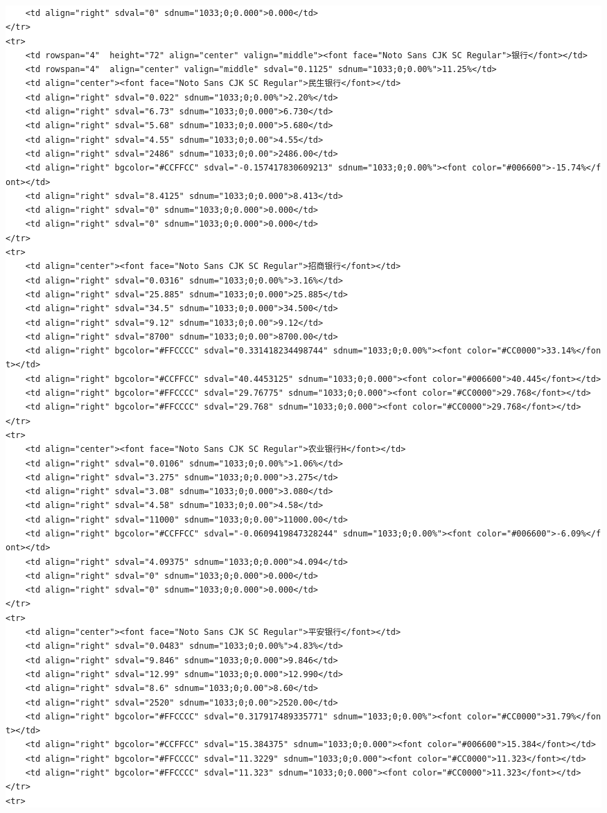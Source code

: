 		<td align="right" sdval="0" sdnum="1033;0;0.000">0.000</td>
	</tr>
	<tr>
		<td rowspan="4"  height="72" align="center" valign="middle"><font face="Noto Sans CJK SC Regular">银行</font></td>
		<td rowspan="4"  align="center" valign="middle" sdval="0.1125" sdnum="1033;0;0.00%">11.25%</td>
		<td align="center"><font face="Noto Sans CJK SC Regular">民生银行</font></td>
		<td align="right" sdval="0.022" sdnum="1033;0;0.00%">2.20%</td>
		<td align="right" sdval="6.73" sdnum="1033;0;0.000">6.730</td>
		<td align="right" sdval="5.68" sdnum="1033;0;0.000">5.680</td>
		<td align="right" sdval="4.55" sdnum="1033;0;0.00">4.55</td>
		<td align="right" sdval="2486" sdnum="1033;0;0.00">2486.00</td>
		<td align="right" bgcolor="#CCFFCC" sdval="-0.157417830609213" sdnum="1033;0;0.00%"><font color="#006600">-15.74%</font></td>
		<td align="right" sdval="8.4125" sdnum="1033;0;0.000">8.413</td>
		<td align="right" sdval="0" sdnum="1033;0;0.000">0.000</td>
		<td align="right" sdval="0" sdnum="1033;0;0.000">0.000</td>
	</tr>
	<tr>
		<td align="center"><font face="Noto Sans CJK SC Regular">招商银行</font></td>
		<td align="right" sdval="0.0316" sdnum="1033;0;0.00%">3.16%</td>
		<td align="right" sdval="25.885" sdnum="1033;0;0.000">25.885</td>
		<td align="right" sdval="34.5" sdnum="1033;0;0.000">34.500</td>
		<td align="right" sdval="9.12" sdnum="1033;0;0.00">9.12</td>
		<td align="right" sdval="8700" sdnum="1033;0;0.00">8700.00</td>
		<td align="right" bgcolor="#FFCCCC" sdval="0.331418234498744" sdnum="1033;0;0.00%"><font color="#CC0000">33.14%</font></td>
		<td align="right" bgcolor="#CCFFCC" sdval="40.4453125" sdnum="1033;0;0.000"><font color="#006600">40.445</font></td>
		<td align="right" bgcolor="#FFCCCC" sdval="29.76775" sdnum="1033;0;0.000"><font color="#CC0000">29.768</font></td>
		<td align="right" bgcolor="#FFCCCC" sdval="29.768" sdnum="1033;0;0.000"><font color="#CC0000">29.768</font></td>
	</tr>
	<tr>
		<td align="center"><font face="Noto Sans CJK SC Regular">农业银行H</font></td>
		<td align="right" sdval="0.0106" sdnum="1033;0;0.00%">1.06%</td>
		<td align="right" sdval="3.275" sdnum="1033;0;0.000">3.275</td>
		<td align="right" sdval="3.08" sdnum="1033;0;0.000">3.080</td>
		<td align="right" sdval="4.58" sdnum="1033;0;0.00">4.58</td>
		<td align="right" sdval="11000" sdnum="1033;0;0.00">11000.00</td>
		<td align="right" bgcolor="#CCFFCC" sdval="-0.0609419847328244" sdnum="1033;0;0.00%"><font color="#006600">-6.09%</font></td>
		<td align="right" sdval="4.09375" sdnum="1033;0;0.000">4.094</td>
		<td align="right" sdval="0" sdnum="1033;0;0.000">0.000</td>
		<td align="right" sdval="0" sdnum="1033;0;0.000">0.000</td>
	</tr>
	<tr>
		<td align="center"><font face="Noto Sans CJK SC Regular">平安银行</font></td>
		<td align="right" sdval="0.0483" sdnum="1033;0;0.00%">4.83%</td>
		<td align="right" sdval="9.846" sdnum="1033;0;0.000">9.846</td>
		<td align="right" sdval="12.99" sdnum="1033;0;0.000">12.990</td>
		<td align="right" sdval="8.6" sdnum="1033;0;0.00">8.60</td>
		<td align="right" sdval="2520" sdnum="1033;0;0.00">2520.00</td>
		<td align="right" bgcolor="#FFCCCC" sdval="0.317917489335771" sdnum="1033;0;0.00%"><font color="#CC0000">31.79%</font></td>
		<td align="right" bgcolor="#CCFFCC" sdval="15.384375" sdnum="1033;0;0.000"><font color="#006600">15.384</font></td>
		<td align="right" bgcolor="#FFCCCC" sdval="11.3229" sdnum="1033;0;0.000"><font color="#CC0000">11.323</font></td>
		<td align="right" bgcolor="#FFCCCC" sdval="11.323" sdnum="1033;0;0.000"><font color="#CC0000">11.323</font></td>
	</tr>
	<tr>